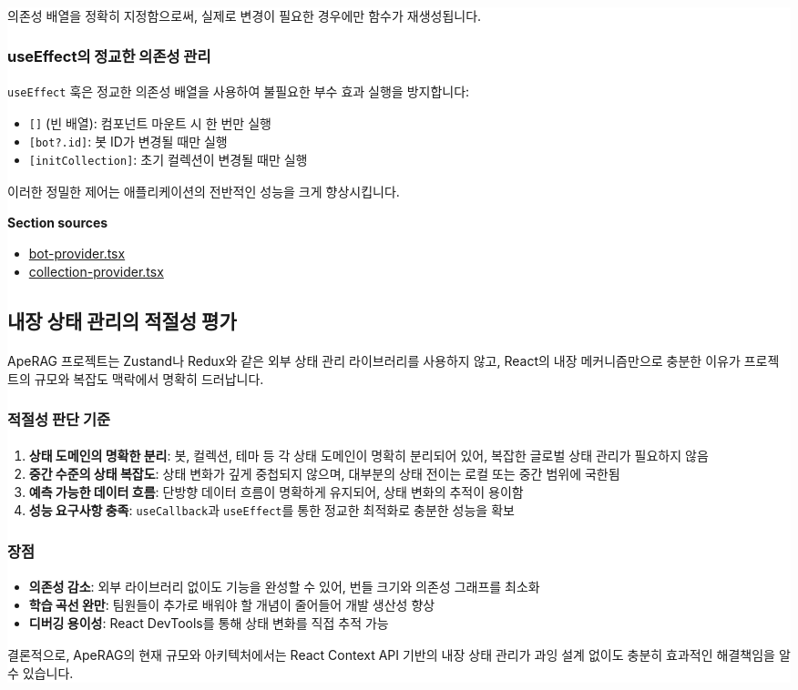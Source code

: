 의존성 배열을 정확히 지정함으로써, 실제로 변경이 필요한 경우에만 함수가 재생성됩니다.

### useEffect의 정교한 의존성 관리

`useEffect` 훅은 정교한 의존성 배열을 사용하여 불필요한 부수 효과 실행을 방지합니다:
- `[]` (빈 배열): 컴포넌트 마운트 시 한 번만 실행
- `[bot?.id]`: 봇 ID가 변경될 때만 실행
- `[initCollection]`: 초기 컬렉션이 변경될 때만 실행

이러한 정밀한 제어는 애플리케이션의 전반적인 성능을 크게 향상시킵니다.

**Section sources**
- [bot-provider.tsx](file://web/src/components/providers/bot-provider.tsx#L38-L208)
- [collection-provider.tsx](file://web/src/components/providers/collection-provider.tsx#L27-L76)

## 내장 상태 관리의 적절성 평가

ApeRAG 프로젝트는 Zustand나 Redux와 같은 외부 상태 관리 라이브러리를 사용하지 않고, React의 내장 메커니즘만으로 충분한 이유가 프로젝트의 규모와 복잡도 맥락에서 명확히 드러납니다.

### 적절성 판단 기준

1. **상태 도메인의 명확한 분리**: 봇, 컬렉션, 테마 등 각 상태 도메인이 명확히 분리되어 있어, 복잡한 글로벌 상태 관리가 필요하지 않음
2. **중간 수준의 상태 복잡도**: 상태 변화가 깊게 중첩되지 않으며, 대부분의 상태 전이는 로컬 또는 중간 범위에 국한됨
3. **예측 가능한 데이터 흐름**: 단방향 데이터 흐름이 명확하게 유지되어, 상태 변화의 추적이 용이함
4. **성능 요구사항 충족**: `useCallback`과 `useEffect`를 통한 정교한 최적화로 충분한 성능을 확보

### 장점

- **의존성 감소**: 외부 라이브러리 없이도 기능을 완성할 수 있어, 번들 크기와 의존성 그래프를 최소화
- **학습 곡선 완만**: 팀원들이 추가로 배워야 할 개념이 줄어들어 개발 생산성 향상
- **디버깅 용이성**: React DevTools를 통해 상태 변화를 직접 추적 가능

결론적으로, ApeRAG의 현재 규모와 아키텍처에서는 React Context API 기반의 내장 상태 관리가 과잉 설계 없이도 충분히 효과적인 해결책임을 알 수 있습니다.